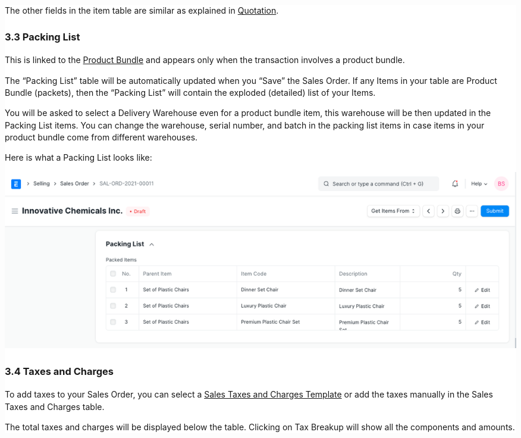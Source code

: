 
The other fields in the item table are similar as explained in [Quotation](/docs/en/selling/quotation#23-the-items-table).


### 3.3 Packing List


This is linked to the [Product Bundle](/docs/en/selling/product-bundle) and appears only when the transaction involves a product bundle.


The “Packing List” table will be automatically updated when you “Save” the Sales Order. If any Items in your table are Product Bundle (packets), then the “Packing List” will contain the exploded (detailed) list of your Items.


You will be asked to select a Delivery Warehouse even for a product bundle item, this warehouse will be then updated in the Packing List items. You can change the warehouse, serial number, and batch in the packing list items in case items in your product bundle come from different warehouses.


Here is what a Packing List looks like:


![Packing List](/files/so-packing-list.png)


### 3.4 Taxes and Charges


To add taxes to your Sales Order, you can select a [Sales Taxes and Charges Template](/docs/en/selling/sales-taxes-and-charges-template) or add the taxes manually in the Sales Taxes and Charges table.


The total taxes and charges will be displayed below the table. Clicking on Tax Breakup will show all the components and amounts.

